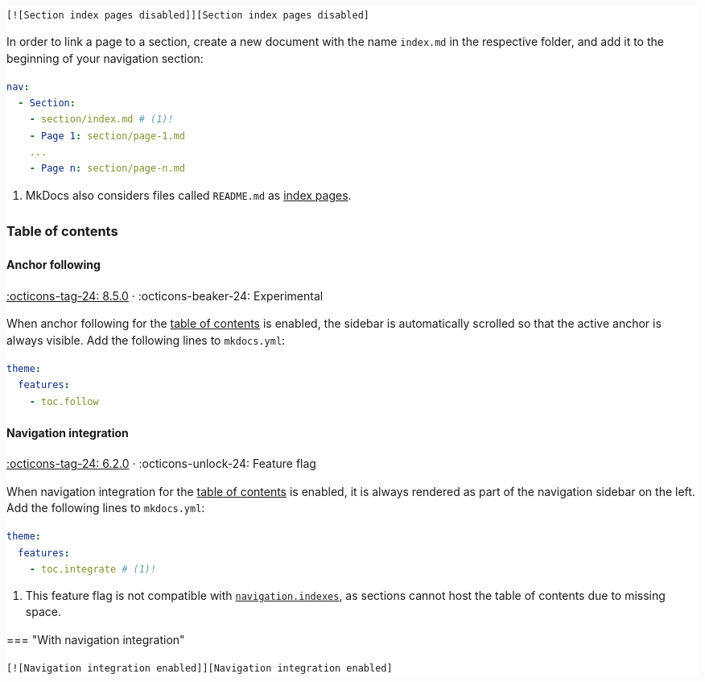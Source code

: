     [![Section index pages disabled]][Section index pages disabled]

In order to link a page to a section, create a new document with the name
`index.md` in the respective folder, and add it to the beginning of your
navigation section:

```yaml
nav:
  - Section:
    - section/index.md # (1)!
    - Page 1: section/page-1.md
    ...
    - Page n: section/page-n.md
```

1.  MkDocs also considers files called `README.md` as [index pages].

[section index pages support]: https://github.com/squidfunk/mkdocs-material/releases/tag/7.3.0
[section index pages enabled]: ../assets/screenshots/navigation-index-on.png
[section index pages disabled]: ../assets/screenshots/navigation-index-off.png
[toc.integrate]: #navigation-integration
[index pages]: https://www.mkdocs.org/user-guide/writing-your-docs/#index-pages

### Table of contents

#### Anchor following

[:octicons-tag-24: 8.5.0][anchor following support] ·
:octicons-beaker-24: Experimental

When anchor following for the [table of contents] is enabled, the sidebar is
automatically scrolled so that the active anchor is always visible. Add the
following lines to `mkdocs.yml`:

```yaml
theme:
  features:
    - toc.follow
```

[anchor following support]: https://github.com/squidfunk/mkdocs-material/releases/tag/8.5.0

#### Navigation integration

[:octicons-tag-24: 6.2.0][navigation integration support] ·
:octicons-unlock-24: Feature flag

When navigation integration for the [table of contents] is enabled, it is always
rendered as part of the navigation sidebar on the left. Add the following lines
to `mkdocs.yml`:

```yaml
theme:
  features:
    - toc.integrate # (1)!
```

1.  This feature flag is not compatible with
    [`navigation.indexes`][navigation.indexes], as sections cannot host the
    table of contents due to missing space.

=== "With navigation integration"

    [![Navigation integration enabled]][Navigation integration enabled]


[tabs]: #navigation-tabs
[sections]: #navigation-sections
[instant loading]: #instant-loading
[instant loading support]: https://github.com/squidfunk/mkdocs-material/releases/tag/5.0.0
[xhr]: https://developer.mozilla.org/en-US/docs/Web/API/XMLHttpRequest
[anchor tracking support]: https://github.com/squidfunk/mkdocs-material/releases/tag/8.0.0
[navigation tabs support]: https://github.com/squidfunk/mkdocs-material/releases/tag/1.1.0
[navigation tabs enabled]: ../assets/screenshots/navigation-tabs.png
[navigation tabs disabled]: ../assets/screenshots/navigation.png
[sticky navigation tabs support]: https://github.com/squidfunk/mkdocs-material/releases/tag/7.3.0
[sticky navigation tabs enabled]: ../assets/screenshots/navigation-tabs-sticky.png
[sticky navigation tabs disabled]: ../assets/screenshots/navigation-tabs-collapsed.png
[navigation sections support]: https://github.com/squidfunk/mkdocs-material/releases/tag/6.2.0
[navigation sections enabled]: ../assets/screenshots/navigation-sections.png
[navigation sections disabled]: ../assets/screenshots/navigation.png
[navigation expansion support]: https://github.com/squidfunk/mkdocs-material/releases/tag/6.2.0
[navigation expansion enabled]: ../assets/screenshots/navigation-expand.png
[navigation expansion disabled]: ../assets/screenshots/navigation.png
[table of contents]: extensions/python-markdown.md#table-of-contents
[navigation integration support]: https://github.com/squidfunk/mkdocs-material/releases/tag/7.3.0
[navigation integration enabled]: ../assets/screenshots/toc-integrate.png
[navigation integration disabled]: ../assets/screenshots/navigation-tabs.png
[navigation.indexes]: #section-index-pages
[back-to-top button support]: https://github.com/squidfunk/mkdocs-material/releases/tag/7.1.0
[hide navigation enabled]: ../assets/screenshots/hide-navigation.png
[hide table of contents enabled]: ../assets/screenshots/hide-toc.png
[hide both enabled]: ../assets/screenshots/hide-navigation-toc.png
[navigation path]: #navigation-path
[additional javascript]: ../customization.md#additional-javascript
[additional style sheet]: ../customization.md#additional-css